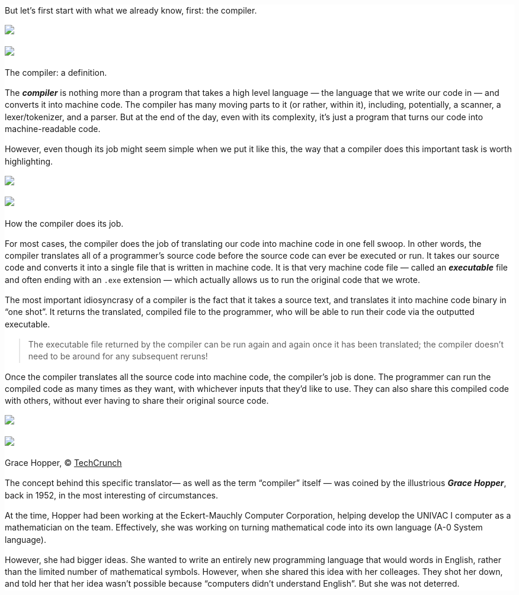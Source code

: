 But let’s first start with what we already know, first: the compiler.

![](https://miro.medium.com/max/60/1*hmOcXMhDgZ3FiZTURbSgiA.jpeg?q=20)

![](https://miro.medium.com/max/1400/1*hmOcXMhDgZ3FiZTURbSgiA.jpeg)

The compiler: a definition.

The ***compiler*** is nothing more than a program that takes a high level language — the language that we write our code in — and converts it into machine code. The compiler has many moving parts to it (or rather, within it), including, potentially, a scanner, a lexer/tokenizer, and a parser. But at the end of the day, even with its complexity, it’s just a program that turns our code into machine-readable code.

However, even though its job might seem simple when we put it like this, the way that a compiler does this important task is worth highlighting.

![](https://miro.medium.com/max/56/1*US267VbwKwSVaLa-2MIGOw.jpeg?q=20)

![](https://miro.medium.com/max/1000/1*US267VbwKwSVaLa-2MIGOw.jpeg)

How the compiler does its job.

For most cases, the compiler does the job of translating our code into machine code in one fell swoop. In other words, the compiler translates all of a programmer’s source code before the source code can ever be executed or run. It takes our source code and converts it into a single file that is written in machine code. It is that very machine code file — called an ***executable*** file and often ending with an `.exe` extension — which actually allows us to run the original code that we wrote.

The most important idiosyncrasy of a compiler is the fact that it takes a source text, and translates it into machine code binary in “one shot”. It returns the translated, compiled file to the programmer, who will be able to run their code via the outputted executable.

> The executable file returned by the compiler can be run again and again once it has been translated; the compiler doesn’t need to be around for any subsequent reruns!

Once the compiler translates all the source code into machine code, the compiler’s job is done. The programmer can run the compiled code as many times as they want, with whichever inputs that they’d like to use. They can also share this compiled code with others, without ever having to share their original source code.

![](https://miro.medium.com/max/60/1*cV0BYWBDTFZbUr6iFjFNrg.jpeg?q=20)

![](https://miro.medium.com/max/1000/1*cV0BYWBDTFZbUr6iFjFNrg.jpeg)

Grace Hopper, © [TechCrunch](https://techcrunch.com/2016/11/17/grace-hopper-and-margaret-hamilton-awarded-presidential-medal-of-freedom-for-computing-advances/)

The concept behind this specific translator— as well as the term “compiler” itself — was coined by the illustrious ***Grace Hopper***, back in 1952, in the most interesting of circumstances.

At the time, Hopper had been working at the Eckert-Mauchly Computer Corporation, helping develop the UNIVAC I computer as a mathematician on the team. Effectively, she was working on turning mathematical code into its own language (A-0 System language).

However, she had bigger ideas. She wanted to write an entirely new programming language that would words in English, rather than the limited number of mathematical symbols. However, when she shared this idea with her colleages. They shot her down, and told her that her idea wasn’t possible because “computers didn’t understand English”. But she was not deterred.
